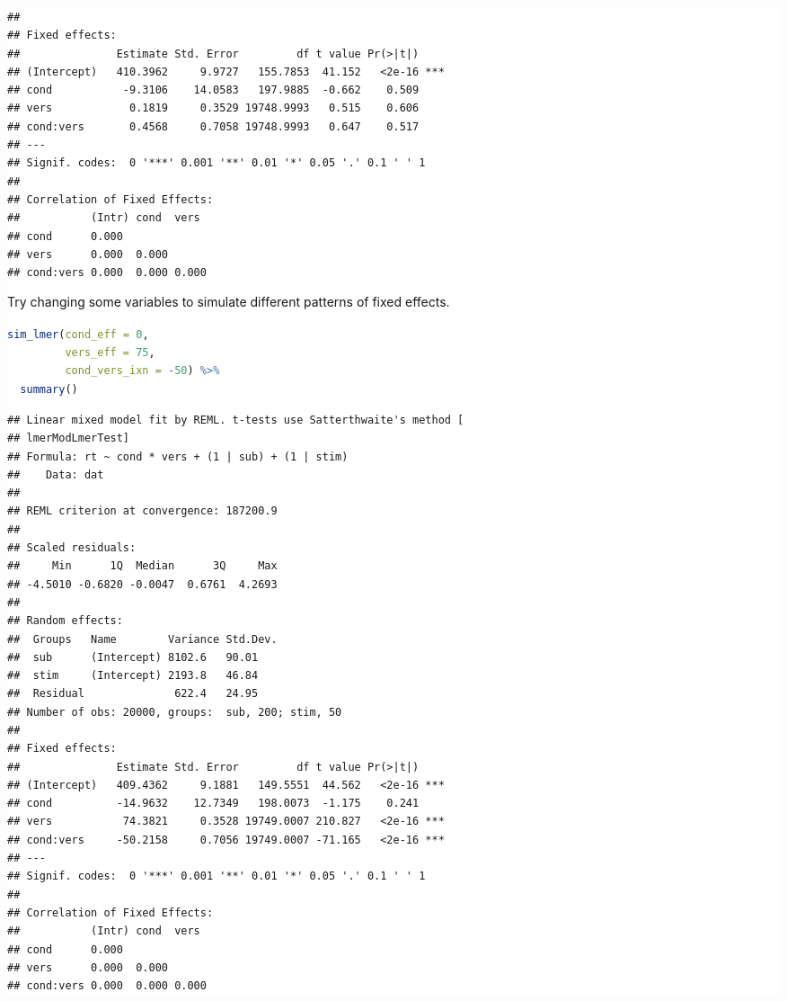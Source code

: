 ```
## 
## Fixed effects:
##               Estimate Std. Error         df t value Pr(>|t|)    
## (Intercept)   410.3962     9.9727   155.7853  41.152   <2e-16 ***
## cond           -9.3106    14.0583   197.9885  -0.662    0.509    
## vers            0.1819     0.3529 19748.9993   0.515    0.606    
## cond:vers       0.4568     0.7058 19748.9993   0.647    0.517    
## ---
## Signif. codes:  0 '***' 0.001 '**' 0.01 '*' 0.05 '.' 0.1 ' ' 1
## 
## Correlation of Fixed Effects:
##           (Intr) cond  vers 
## cond      0.000             
## vers      0.000  0.000      
## cond:vers 0.000  0.000 0.000
```

Try changing some variables to simulate different patterns of fixed effects.


```r
sim_lmer(cond_eff = 0,
         vers_eff = 75, 
         cond_vers_ixn = -50) %>%
  summary()
```

```
## Linear mixed model fit by REML. t-tests use Satterthwaite's method [
## lmerModLmerTest]
## Formula: rt ~ cond * vers + (1 | sub) + (1 | stim)
##    Data: dat
## 
## REML criterion at convergence: 187200.9
## 
## Scaled residuals: 
##     Min      1Q  Median      3Q     Max 
## -4.5010 -0.6820 -0.0047  0.6761  4.2693 
## 
## Random effects:
##  Groups   Name        Variance Std.Dev.
##  sub      (Intercept) 8102.6   90.01   
##  stim     (Intercept) 2193.8   46.84   
##  Residual              622.4   24.95   
## Number of obs: 20000, groups:  sub, 200; stim, 50
## 
## Fixed effects:
##               Estimate Std. Error         df t value Pr(>|t|)    
## (Intercept)   409.4362     9.1881   149.5551  44.562   <2e-16 ***
## cond          -14.9632    12.7349   198.0073  -1.175    0.241    
## vers           74.3821     0.3528 19749.0007 210.827   <2e-16 ***
## cond:vers     -50.2158     0.7056 19749.0007 -71.165   <2e-16 ***
## ---
## Signif. codes:  0 '***' 0.001 '**' 0.01 '*' 0.05 '.' 0.1 ' ' 1
## 
## Correlation of Fixed Effects:
##           (Intr) cond  vers 
## cond      0.000             
## vers      0.000  0.000      
## cond:vers 0.000  0.000 0.000
```

